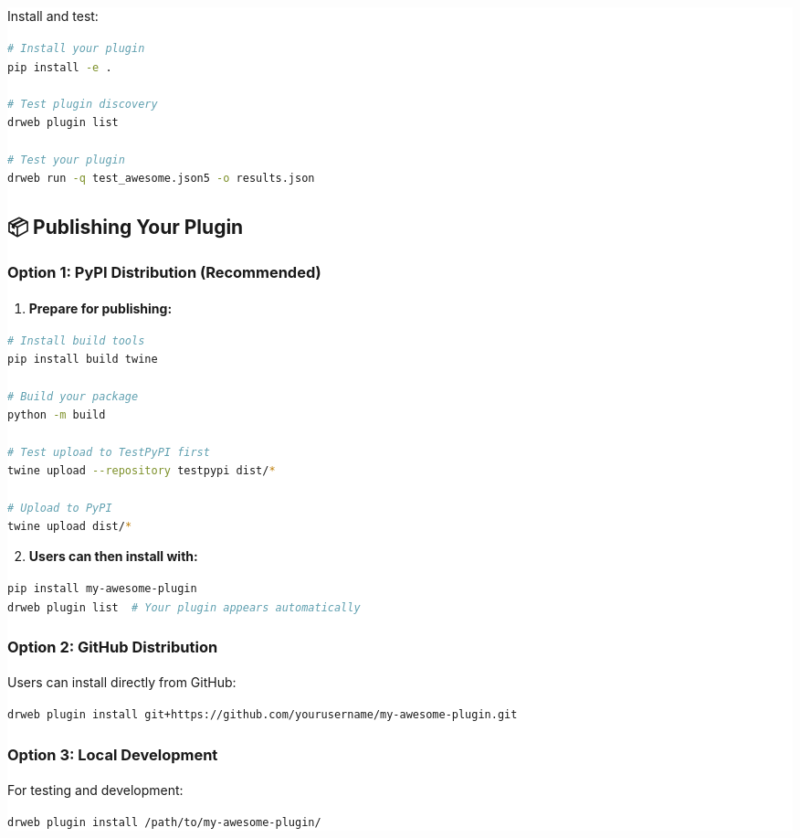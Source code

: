 Install and test:

```bash
# Install your plugin
pip install -e .

# Test plugin discovery
drweb plugin list

# Test your plugin
drweb run -q test_awesome.json5 -o results.json
```

## 📦 Publishing Your Plugin

### Option 1: PyPI Distribution (Recommended)

1. **Prepare for publishing:**

```bash
# Install build tools
pip install build twine

# Build your package
python -m build

# Test upload to TestPyPI first
twine upload --repository testpypi dist/*

# Upload to PyPI
twine upload dist/*
```

2. **Users can then install with:**

```bash
pip install my-awesome-plugin
drweb plugin list  # Your plugin appears automatically
```

### Option 2: GitHub Distribution

Users can install directly from GitHub:

```bash
drweb plugin install git+https://github.com/yourusername/my-awesome-plugin.git
```

### Option 3: Local Development

For testing and development:

```bash
drweb plugin install /path/to/my-awesome-plugin/
```
